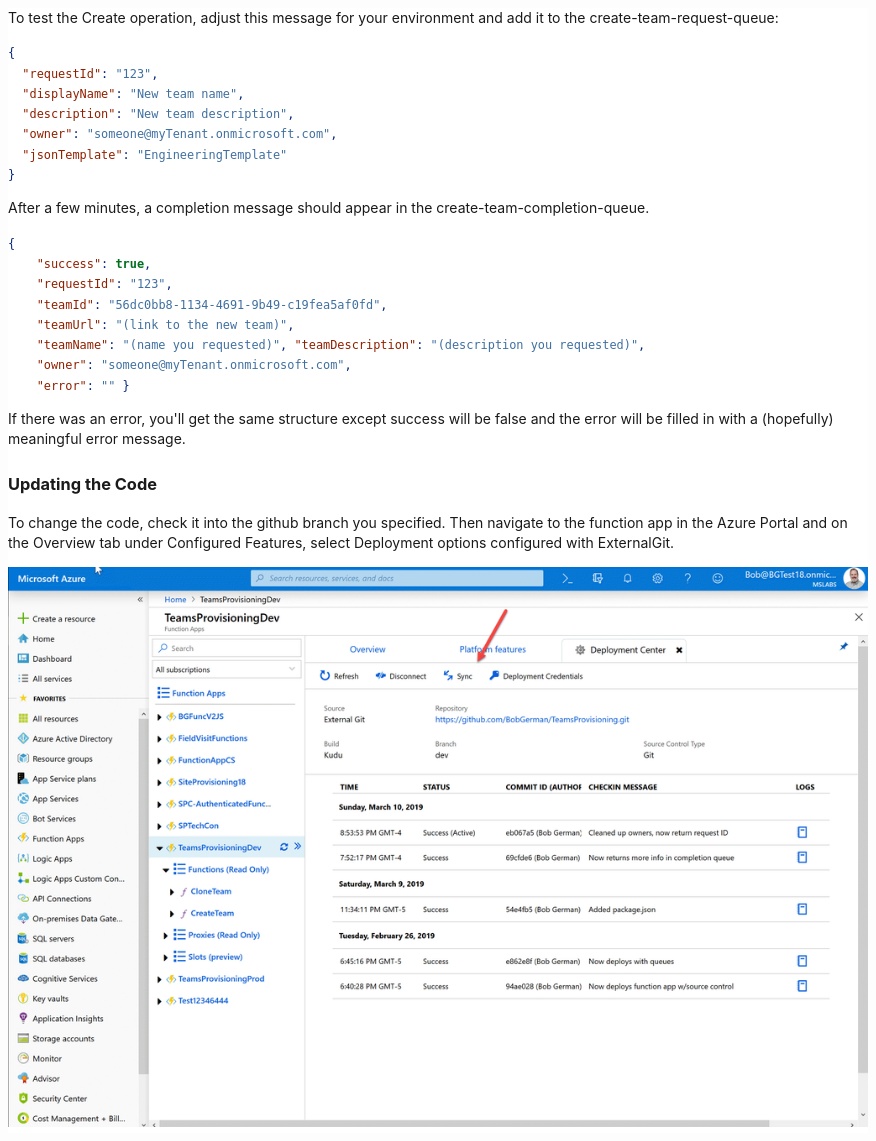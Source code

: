 To test the Create operation, adjust this message for your environment and add it to the create-team-request-queue:

~~~JSON
{
  "requestId": "123",
  "displayName": "New team name",
  "description": "New team description",
  "owner": "someone@myTenant.onmicrosoft.com",
  "jsonTemplate": "EngineeringTemplate"
}
~~~

After a few minutes, a completion message should appear in the create-team-completion-queue.

~~~JSON
{
    "success": true,
    "requestId": "123",
    "teamId": "56dc0bb8-1134-4691-9b49-c19fea5af0fd",
    "teamUrl": "(link to the new team)",
    "teamName": "(name you requested)", "teamDescription": "(description you requested)",
    "owner": "someone@myTenant.onmicrosoft.com",
    "error": "" }
~~~

If there was an error, you'll get the same structure except success will be false and the error will be filled in with a (hopefully) meaningful error message.

### Updating the Code

To change the code, check it into the github branch you specified. Then navigate to the function app in the Azure Portal and on the Overview tab under Configured Features, select Deployment options configured with ExternalGit. 

![Deployment options](./images/Install-Rebuild.png)

